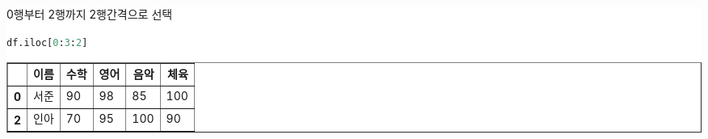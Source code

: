 

0행부터 2행까지 2행간격으로 선택  
```python
df.iloc[0:3:2]  
```


<div>
<style scoped>
    .dataframe tbody tr th:only-of-type {
        vertical-align: middle;
    }

    .dataframe tbody tr th {
        vertical-align: top;
    }

    .dataframe thead th {
        text-align: right;
    }
</style>
<table border="1" class="dataframe">
  <thead>
    <tr style="text-align: right;">
      <th></th>
      <th>이름</th>
      <th>수학</th>
      <th>영어</th>
      <th>음악</th>
      <th>체육</th>
    </tr>
  </thead>
  <tbody>
    <tr>
      <th>0</th>
      <td>서준</td>
      <td>90</td>
      <td>98</td>
      <td>85</td>
      <td>100</td>
    </tr>
    <tr>
      <th>2</th>
      <td>인아</td>
      <td>70</td>
      <td>95</td>
      <td>100</td>
      <td>90</td>
    </tr>
  </tbody>
</table>
</div>

